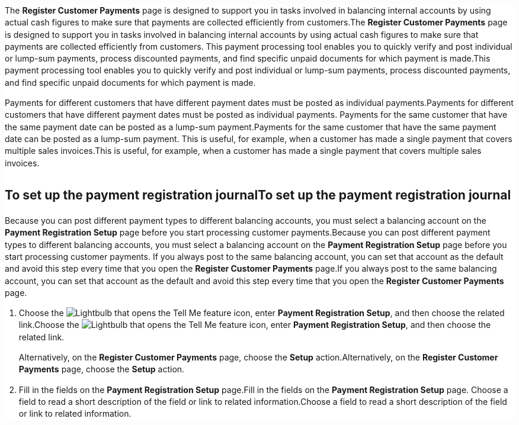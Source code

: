 <span data-ttu-id="a2c36-108">The **Register Customer Payments** page is designed to support you in tasks involved in balancing internal accounts by using actual cash figures to make sure that payments are collected efficiently from customers.</span><span class="sxs-lookup"><span data-stu-id="a2c36-108">The **Register Customer Payments** page is designed to support you in tasks involved in balancing internal accounts by using actual cash figures to make sure that payments are collected efficiently from customers.</span></span> <span data-ttu-id="a2c36-109">This payment processing tool enables you to quickly verify and post individual or lump-sum payments, process discounted payments, and find specific unpaid documents for which payment is made.</span><span class="sxs-lookup"><span data-stu-id="a2c36-109">This payment processing tool enables you to quickly verify and post individual or lump-sum payments, process discounted payments, and find specific unpaid documents for which payment is made.</span></span>

<span data-ttu-id="a2c36-110">Payments for different customers that have different payment dates must be posted as individual payments.</span><span class="sxs-lookup"><span data-stu-id="a2c36-110">Payments for different customers that have different payment dates must be posted as individual payments.</span></span> <span data-ttu-id="a2c36-111">Payments for the same customer that have the same payment date can be posted as a lump-sum payment.</span><span class="sxs-lookup"><span data-stu-id="a2c36-111">Payments for the same customer that have the same payment date can be posted as a lump-sum payment.</span></span> <span data-ttu-id="a2c36-112">This is useful, for example, when a customer has made a single payment that covers multiple sales invoices.</span><span class="sxs-lookup"><span data-stu-id="a2c36-112">This is useful, for example, when a customer has made a single payment that covers multiple sales invoices.</span></span>

## <a name="to-set-up-the-payment-registration-journal"></a><span data-ttu-id="a2c36-113">To set up the payment registration journal</span><span class="sxs-lookup"><span data-stu-id="a2c36-113">To set up the payment registration journal</span></span>
<span data-ttu-id="a2c36-114">Because you can post different payment types to different balancing accounts, you must select a balancing account on the **Payment Registration Setup** page before you start processing customer payments.</span><span class="sxs-lookup"><span data-stu-id="a2c36-114">Because you can post different payment types to different balancing accounts, you must select a balancing account on the **Payment Registration Setup** page before you start processing customer payments.</span></span> <span data-ttu-id="a2c36-115">If you always post to the same balancing account, you can set that account as the default and avoid this step every time that you open the **Register Customer Payments** page.</span><span class="sxs-lookup"><span data-stu-id="a2c36-115">If you always post to the same balancing account, you can set that account as the default and avoid this step every time that you open the **Register Customer Payments** page.</span></span>  

1. <span data-ttu-id="a2c36-116">Choose the ![Lightbulb that opens the Tell Me feature](media/ui-search/search_small.png "Tell me what you want to do") icon, enter **Payment Registration Setup**, and then choose the related link.</span><span class="sxs-lookup"><span data-stu-id="a2c36-116">Choose the ![Lightbulb that opens the Tell Me feature](media/ui-search/search_small.png "Tell me what you want to do") icon, enter **Payment Registration Setup**, and then choose the related link.</span></span>

    <span data-ttu-id="a2c36-117">Alternatively, on the **Register Customer Payments** page, choose the **Setup** action.</span><span class="sxs-lookup"><span data-stu-id="a2c36-117">Alternatively, on the **Register Customer Payments** page, choose the **Setup** action.</span></span>    
2. <span data-ttu-id="a2c36-118">Fill in the fields on the **Payment Registration Setup** page.</span><span class="sxs-lookup"><span data-stu-id="a2c36-118">Fill in the fields on the **Payment Registration Setup** page.</span></span> <span data-ttu-id="a2c36-119">Choose a field to read a short description of the field or link to related information.</span><span class="sxs-lookup"><span data-stu-id="a2c36-119">Choose a field to read a short description of the field or link to related information.</span></span>  
